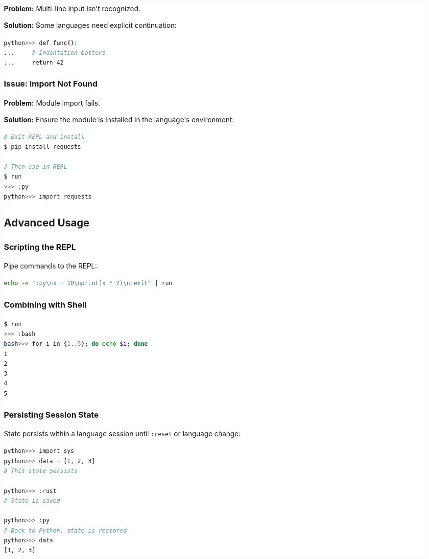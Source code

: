 **Problem:** Multi-line input isn't recognized.

**Solution:** Some languages need explicit continuation:

```bash
python>>> def func():
...     # Indentation matters
...     return 42
```

### Issue: Import Not Found

**Problem:** Module import fails.

**Solution:** Ensure the module is installed in the language's environment:

```bash
# Exit REPL and install
$ pip install requests

# Then use in REPL
$ run
>>> :py
python>>> import requests
```

## Advanced Usage

### Scripting the REPL

Pipe commands to the REPL:

```bash
echo -e ":py\nx = 10\nprint(x * 2)\n:exit" | run
```

### Combining with Shell

```bash
$ run
>>> :bash
bash>>> for i in {1..5}; do echo $i; done
1
2
3
4
5
```

### Persisting Session State

State persists within a language session until `:reset` or language change:

```bash
python>>> import sys
python>>> data = [1, 2, 3]
# This state persists

python>>> :rust
# State is saved

python>>> :py
# Back to Python, state is restored
python>>> data
[1, 2, 3]
```

